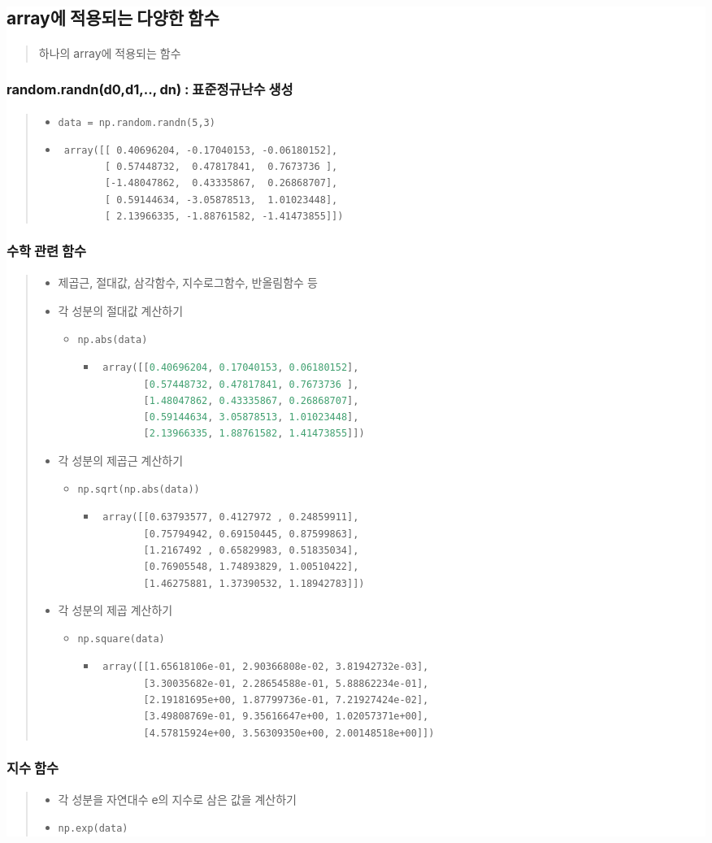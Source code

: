 ## array에 적용되는 다양한 함수

>  하나의 array에 적용되는 함수
>
### random.randn(d0,d1,.., dn) : 표준정규난수 생성
>
>   * `data = np.random.randn(5,3)`
>
>   * ```
>      array([[ 0.40696204, -0.17040153, -0.06180152],
>             [ 0.57448732,  0.47817841,  0.7673736 ],
>             [-1.48047862,  0.43335867,  0.26868707],
>             [ 0.59144634, -3.05878513,  1.01023448],
>             [ 2.13966335, -1.88761582, -1.41473855]])
>      ```
>
### 수학 관련 함수
>
>   * 제곱근, 절대값, 삼각함수, 지수로그함수, 반올림함수 등
>
>   * 각 성분의 절대값 계산하기
>
>     * `np.abs(data)`
>
>       * ```python
>          array([[0.40696204, 0.17040153, 0.06180152],
>                 [0.57448732, 0.47817841, 0.7673736 ],
>                 [1.48047862, 0.43335867, 0.26868707],
>                 [0.59144634, 3.05878513, 1.01023448],
>                 [2.13966335, 1.88761582, 1.41473855]])
>          ```
>
>   * 각 성분의 제곱근 계산하기
>
>     * `np.sqrt(np.abs(data))`
>
>       * ```
>          array([[0.63793577, 0.4127972 , 0.24859911],
>                 [0.75794942, 0.69150445, 0.87599863],
>                 [1.2167492 , 0.65829983, 0.51835034],
>                 [0.76905548, 1.74893829, 1.00510422],
>                 [1.46275881, 1.37390532, 1.18942783]])
>          ```
>
>   * 각 성분의 제곱 계산하기
>
>     * `np.square(data)`
>
>       * ```
>          array([[1.65618106e-01, 2.90366808e-02, 3.81942732e-03],
>                 [3.30035682e-01, 2.28654588e-01, 5.88862234e-01],
>                 [2.19181695e+00, 1.87799736e-01, 7.21927424e-02],
>                 [3.49808769e-01, 9.35616647e+00, 1.02057371e+00],
>                 [4.57815924e+00, 3.56309350e+00, 2.00148518e+00]])
>          ```
>    
### 지수 함수
>
>    * 각 성분을 자연대수 e의 지수로 삼은 값을 계산하기
>
>    * `np.exp(data)`